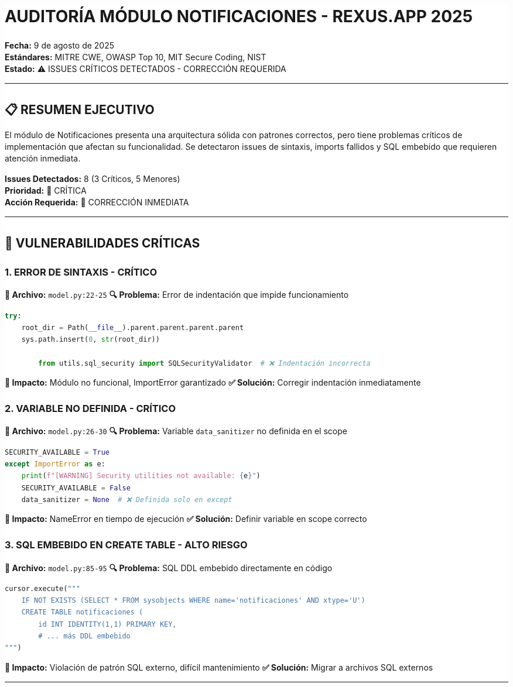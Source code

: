 # AUDITORÍA MÓDULO NOTIFICACIONES - REXUS.APP 2025

**Fecha:** 9 de agosto de 2025  
**Estándares:** MITRE CWE, OWASP Top 10, MIT Secure Coding, NIST  
**Estado:** ⚠️ ISSUES CRÍTICOS DETECTADOS - CORRECCIÓN REQUERIDA  

---

## 📋 RESUMEN EJECUTIVO

El módulo de Notificaciones presenta una arquitectura sólida con patrones correctos, pero tiene problemas críticos de implementación que afectan su funcionalidad. Se detectaron issues de sintaxis, imports fallidos y SQL embebido que requieren atención inmediata.

**Issues Detectados:** 8 (3 Críticos, 5 Menores)  
**Prioridad:** 🔴 CRÍTICA  
**Acción Requerida:** 🔧 CORRECCIÓN INMEDIATA  

---

## 🚨 VULNERABILIDADES CRÍTICAS

### 1. ERROR DE SINTAXIS - CRÍTICO
**📂 Archivo:** `model.py:22-25`
**🔍 Problema:** Error de indentación que impide funcionamiento
```python
try:
    root_dir = Path(__file__).parent.parent.parent.parent
    sys.path.insert(0, str(root_dir))
    
        from utils.sql_security import SQLSecurityValidator  # ❌ Indentación incorrecta
```
**🎯 Impacto:** Módulo no funcional, ImportError garantizado
**✅ Solución:** Corregir indentación inmediatamente

### 2. VARIABLE NO DEFINIDA - CRÍTICO
**📂 Archivo:** `model.py:26-30`
**🔍 Problema:** Variable `data_sanitizer` no definida en el scope
```python
SECURITY_AVAILABLE = True
except ImportError as e:
    print(f"[WARNING] Security utilities not available: {e}")
    SECURITY_AVAILABLE = False
    data_sanitizer = None  # ❌ Definida solo en except
```
**🎯 Impacto:** NameError en tiempo de ejecución
**✅ Solución:** Definir variable en scope correcto

### 3. SQL EMBEBIDO EN CREATE TABLE - ALTO RIESGO
**📂 Archivo:** `model.py:85-95`
**🔍 Problema:** SQL DDL embebido directamente en código
```python
cursor.execute("""
    IF NOT EXISTS (SELECT * FROM sysobjects WHERE name='notificaciones' AND xtype='U')
    CREATE TABLE notificaciones (
        id INT IDENTITY(1,1) PRIMARY KEY,
        # ... más DDL embebido
""")
```
**🎯 Impacto:** Violación de patrón SQL externo, difícil mantenimiento
**✅ Solución:** Migrar a archivos SQL externos

---